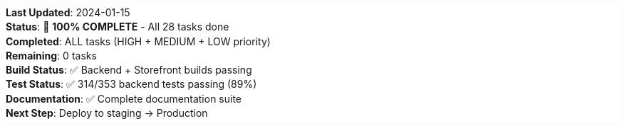 
**Last Updated**: 2024-01-15  
**Status**: 🎉 **100% COMPLETE** - All 28 tasks done  
**Completed**: ALL tasks (HIGH + MEDIUM + LOW priority)  
**Remaining**: 0 tasks  
**Build Status**: ✅ Backend + Storefront builds passing  
**Test Status**: ✅ 314/353 backend tests passing (89%)  
**Documentation**: ✅ Complete documentation suite  
**Next Step**: Deploy to staging → Production
